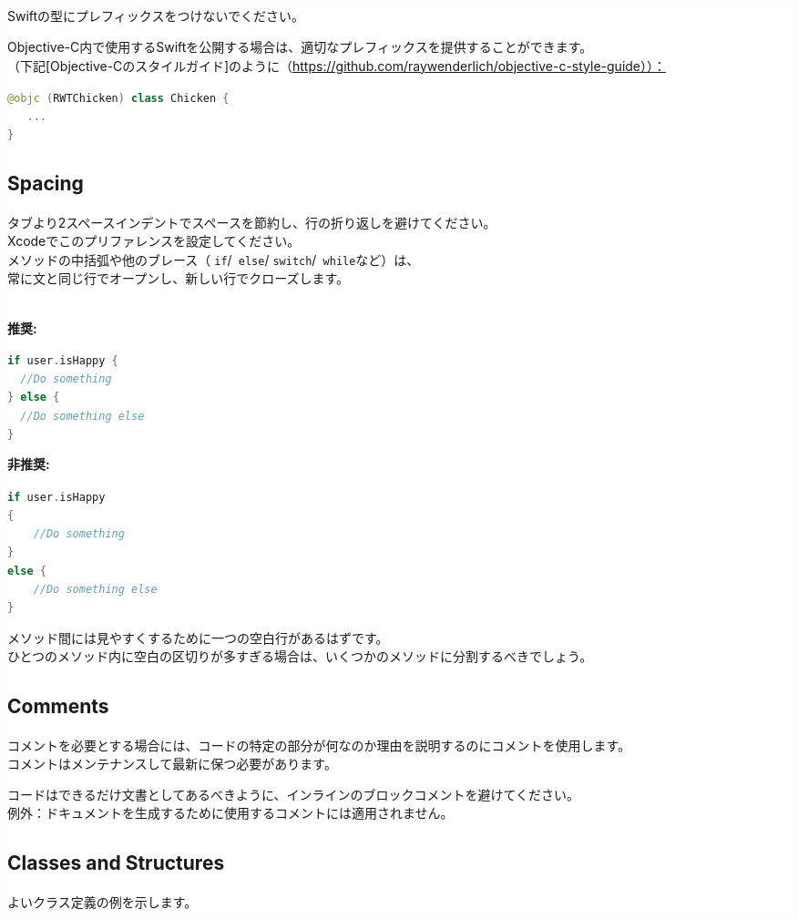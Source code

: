 Swiftの型にプレフィックスをつけないでください。  
  
Objective-C内で使用するSwiftを公開する場合は、適切なプレフィックスを提供することができます。  
（下記[Objective-Cのスタイルガイド]のように（https://github.com/raywenderlich/objective-c-style-guide））：  
  
```swift
@objc (RWTChicken) class Chicken {
   ...
}
```


## Spacing

タブより2スペースインデントでスペースを節約し、行の折り返しを避けてください。  
Xcodeでこのプリファレンスを設定してください。  
メソッドの中括弧や他のブレース（ `if`/` else`/ `switch`/` while`など）は、  
常に文と同じ行でオープンし、新しい行でクローズします。  
　　

**推奨:**
```swift
if user.isHappy {
  //Do something
} else {
  //Do something else
}
```

**非推奨:**
```swift
if user.isHappy
{
    //Do something
}
else {
    //Do something else
}
```

メソッド間には見やすくするために一つの空白行があるはずです。   
ひとつのメソッド内に空白の区切りが多すぎる場合は、いくつかのメソッドに分割するべきでしょう。  

## Comments
  
コメントを必要とする場合には、コードの特定の部分が何なのか理由を説明するのにコメントを使用します。  
コメントはメンテナンスして最新に保つ必要があります。  
  
コードはできるだけ文書としてあるべきように、インラインのブロックコメントを避けてください。  
例外：ドキュメントを生成するために使用するコメントには適用されません。  
  
  
## Classes and Structures
  
よいクラス定義の例を示します。  
   